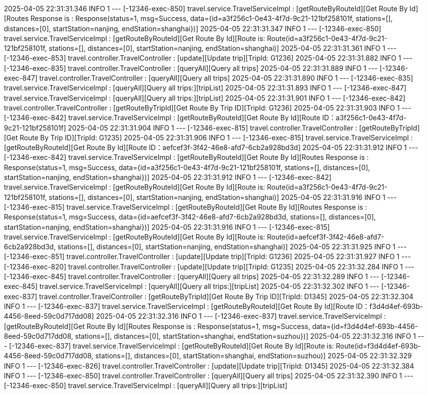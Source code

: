 2025-04-05 22:31:31.346  INFO 1 --- [-12346-exec-850] travel.service.TravelServiceImpl         : [getRouteByRouteId][Get Route By Id][Routes Response is : Response(status=1, msg=Success, data={id=a3f256c1-0e43-4f7d-9c21-121bf258101f, stations=[], distances=[0], startStation=nanjing, endStation=shanghai})]
2025-04-05 22:31:31.347  INFO 1 --- [-12346-exec-850] travel.service.TravelServiceImpl         : [getRouteByRouteId][Get Route By Id][Route is: Route(id=a3f256c1-0e43-4f7d-9c21-121bf258101f, stations=[], distances=[0], startStation=nanjing, endStation=shanghai)]
2025-04-05 22:31:31.361  INFO 1 --- [-12346-exec-853] travel.controller.TravelController       : [update][Update trip][TripId: G1236]
2025-04-05 22:31:31.882  INFO 1 --- [-12346-exec-835] travel.controller.TravelController       : [queryAll][Query all trips]
2025-04-05 22:31:31.889  INFO 1 --- [-12346-exec-847] travel.controller.TravelController       : [queryAll][Query all trips]
2025-04-05 22:31:31.890  INFO 1 --- [-12346-exec-835] travel.service.TravelServiceImpl         : [queryAll][Query all trips:][tripList]
2025-04-05 22:31:31.893  INFO 1 --- [-12346-exec-847] travel.service.TravelServiceImpl         : [queryAll][Query all trips:][tripList]
2025-04-05 22:31:31.901  INFO 1 --- [-12346-exec-842] travel.controller.TravelController       : [getRouteByTripId][Get Route By Trip ID][TripId: G1236]
2025-04-05 22:31:31.903  INFO 1 --- [-12346-exec-842] travel.service.TravelServiceImpl         : [getRouteByRouteId][Get Route By Id][Route ID：a3f256c1-0e43-4f7d-9c21-121bf258101f]
2025-04-05 22:31:31.904  INFO 1 --- [-12346-exec-815] travel.controller.TravelController       : [getRouteByTripId][Get Route By Trip ID][TripId: G1235]
2025-04-05 22:31:31.906  INFO 1 --- [-12346-exec-815] travel.service.TravelServiceImpl         : [getRouteByRouteId][Get Route By Id][Route ID：aefcef3f-3f42-46e8-afd7-6cb2a928bd3d]
2025-04-05 22:31:31.912  INFO 1 --- [-12346-exec-842] travel.service.TravelServiceImpl         : [getRouteByRouteId][Get Route By Id][Routes Response is : Response(status=1, msg=Success, data={id=a3f256c1-0e43-4f7d-9c21-121bf258101f, stations=[], distances=[0], startStation=nanjing, endStation=shanghai})]
2025-04-05 22:31:31.912  INFO 1 --- [-12346-exec-842] travel.service.TravelServiceImpl         : [getRouteByRouteId][Get Route By Id][Route is: Route(id=a3f256c1-0e43-4f7d-9c21-121bf258101f, stations=[], distances=[0], startStation=nanjing, endStation=shanghai)]
2025-04-05 22:31:31.916  INFO 1 --- [-12346-exec-815] travel.service.TravelServiceImpl         : [getRouteByRouteId][Get Route By Id][Routes Response is : Response(status=1, msg=Success, data={id=aefcef3f-3f42-46e8-afd7-6cb2a928bd3d, stations=[], distances=[0], startStation=nanjing, endStation=shanghai})]
2025-04-05 22:31:31.916  INFO 1 --- [-12346-exec-815] travel.service.TravelServiceImpl         : [getRouteByRouteId][Get Route By Id][Route is: Route(id=aefcef3f-3f42-46e8-afd7-6cb2a928bd3d, stations=[], distances=[0], startStation=nanjing, endStation=shanghai)]
2025-04-05 22:31:31.925  INFO 1 --- [-12346-exec-851] travel.controller.TravelController       : [update][Update trip][TripId: G1236]
2025-04-05 22:31:31.927  INFO 1 --- [-12346-exec-820] travel.controller.TravelController       : [update][Update trip][TripId: G1235]
2025-04-05 22:31:32.284  INFO 1 --- [-12346-exec-845] travel.controller.TravelController       : [queryAll][Query all trips]
2025-04-05 22:31:32.289  INFO 1 --- [-12346-exec-845] travel.service.TravelServiceImpl         : [queryAll][Query all trips:][tripList]
2025-04-05 22:31:32.302  INFO 1 --- [-12346-exec-837] travel.controller.TravelController       : [getRouteByTripId][Get Route By Trip ID][TripId: D1345]
2025-04-05 22:31:32.304  INFO 1 --- [-12346-exec-837] travel.service.TravelServiceImpl         : [getRouteByRouteId][Get Route By Id][Route ID：f3d4d4ef-693b-4456-8eed-59c0d717dd08]
2025-04-05 22:31:32.316  INFO 1 --- [-12346-exec-837] travel.service.TravelServiceImpl         : [getRouteByRouteId][Get Route By Id][Routes Response is : Response(status=1, msg=Success, data={id=f3d4d4ef-693b-4456-8eed-59c0d717dd08, stations=[], distances=[0], startStation=shanghai, endStation=suzhou})]
2025-04-05 22:31:32.316  INFO 1 --- [-12346-exec-837] travel.service.TravelServiceImpl         : [getRouteByRouteId][Get Route By Id][Route is: Route(id=f3d4d4ef-693b-4456-8eed-59c0d717dd08, stations=[], distances=[0], startStation=shanghai, endStation=suzhou)]
2025-04-05 22:31:32.329  INFO 1 --- [-12346-exec-826] travel.controller.TravelController       : [update][Update trip][TripId: D1345]
2025-04-05 22:31:32.384  INFO 1 --- [-12346-exec-850] travel.controller.TravelController       : [queryAll][Query all trips]
2025-04-05 22:31:32.390  INFO 1 --- [-12346-exec-850] travel.service.TravelServiceImpl         : [queryAll][Query all trips:][tripList]